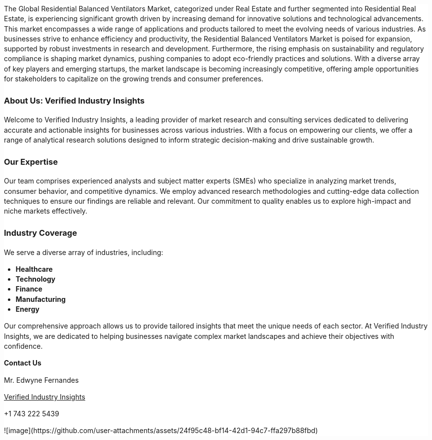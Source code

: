 </h3><p>The Global Residential Balanced Ventilators Market, categorized under Real Estate and further segmented into Residential Real Estate, is experiencing significant growth driven by increasing demand for innovative solutions and technological advancements. This market encompasses a wide range of applications and products tailored to meet the evolving needs of various industries. As businesses strive to enhance efficiency and productivity, the Residential Balanced Ventilators Market is poised for expansion, supported by robust investments in research and development. Furthermore, the rising emphasis on sustainability and regulatory compliance is shaping market dynamics, pushing companies to adopt eco-friendly practices and solutions. With a diverse array of key players and emerging startups, the market landscape is becoming increasingly competitive, offering ample opportunities for stakeholders to capitalize on the growing trends and consumer preferences.</p><h3>About Us: Verified Industry Insights</h3><p>Welcome to Verified Industry Insights, a leading provider of market research and consulting services dedicated to delivering accurate and actionable insights for businesses across various industries. With a focus on empowering our clients, we offer a range of analytical research solutions designed to inform strategic decision-making and drive sustainable growth.</p><h3>Our Expertise</h3><p>Our team comprises experienced analysts and subject matter experts (SMEs) who specialize in analyzing market trends, consumer behavior, and competitive dynamics. We employ advanced research methodologies and cutting-edge data collection techniques to ensure our findings are reliable and relevant. Our commitment to quality enables us to explore high-impact and niche markets effectively.</p><h3>Industry Coverage</h3><p>We serve a diverse array of industries, including:</p><ul><li><strong>Healthcare</strong></li><li><strong>Technology</strong></li><li><strong>Finance</strong></li><li><strong>Manufacturing</strong></li><li><strong>Energy</strong></li></ul><p>Our comprehensive approach allows us to provide tailored insights that meet the unique needs of each sector. At Verified Industry Insights, we are dedicated to helping businesses navigate complex market landscapes and achieve their objectives with confidence.</p><p><strong>Contact Us</strong></p><p>Mr. Edwyne Fernandes</p><p><a href="https://www.verifiedindustryinsights.com/">Verified Industry Insights</a></p><p>+1 743 222 5439</p>
![image](https://github.com/user-attachments/assets/24f95c48-bf14-42d1-94c7-ffa297b88fbd)
